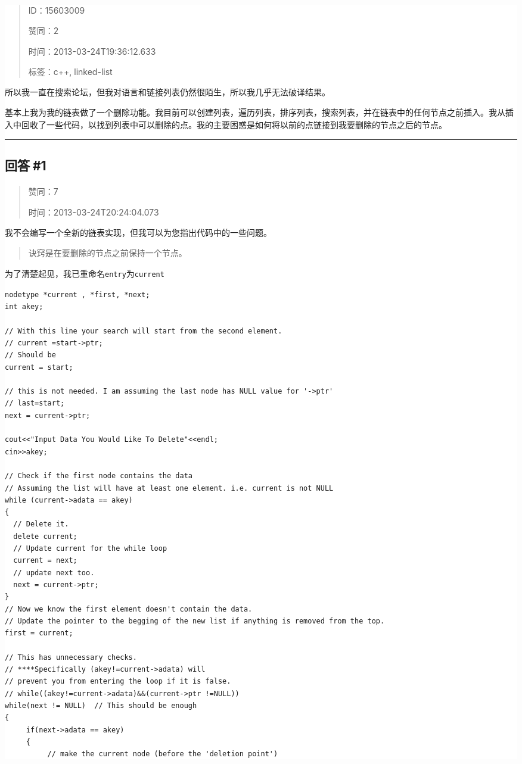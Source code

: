> ID：15603009
> 
> 赞同：2
> 
> 时间：2013-03-24T19:36:12.633
> 
> 标签：c++, linked-list

所以我一直在搜索论坛，但我对语言和链接列表仍然很陌生，所以我几乎无法破译结果。

基本上我为我的链表做了一个删除功能。我目前可以创建列表，遍历列表，排序列表，搜索列表，并在链表中的任何节点之前插入。我从插入中回收了一些代码，以找到列表中可以删除的点。我的主要困惑是如何将以前的点链接到我要删除的节点之后的节点。

* * *

## 回答 #1

> 赞同：7
> 
> 时间：2013-03-24T20:24:04.073

我不会编写一个全新的链表实现，但我可以为您指出代码中的一些问题。

> 诀窍是在要删除的节点之前保持一个节点。

为了清楚起见，我已重命名`entry`为`current`

```
nodetype *current , *first, *next;
int akey;

// With this line your search will start from the second element.
// current =start->ptr;
// Should be
current = start;

// this is not needed. I am assuming the last node has NULL value for '->ptr'
// last=start;
next = current->ptr;

cout<<"Input Data You Would Like To Delete"<<endl;
cin>>akey;

// Check if the first node contains the data
// Assuming the list will have at least one element. i.e. current is not NULL 
while (current->adata == akey)
{
  // Delete it.
  delete current;
  // Update current for the while loop
  current = next;
  // update next too.
  next = current->ptr;
}
// Now we know the first element doesn't contain the data.
// Update the pointer to the begging of the new list if anything is removed from the top.
first = current;

// This has unnecessary checks. 
// ****Specifically (akey!=current->adata) will 
// prevent you from entering the loop if it is false.
// while((akey!=current->adata)&&(current->ptr !=NULL))
while(next != NULL)  // This should be enough
{
     if(next->adata == akey)
     {
          // make the current node (before the 'deletion point') 
```